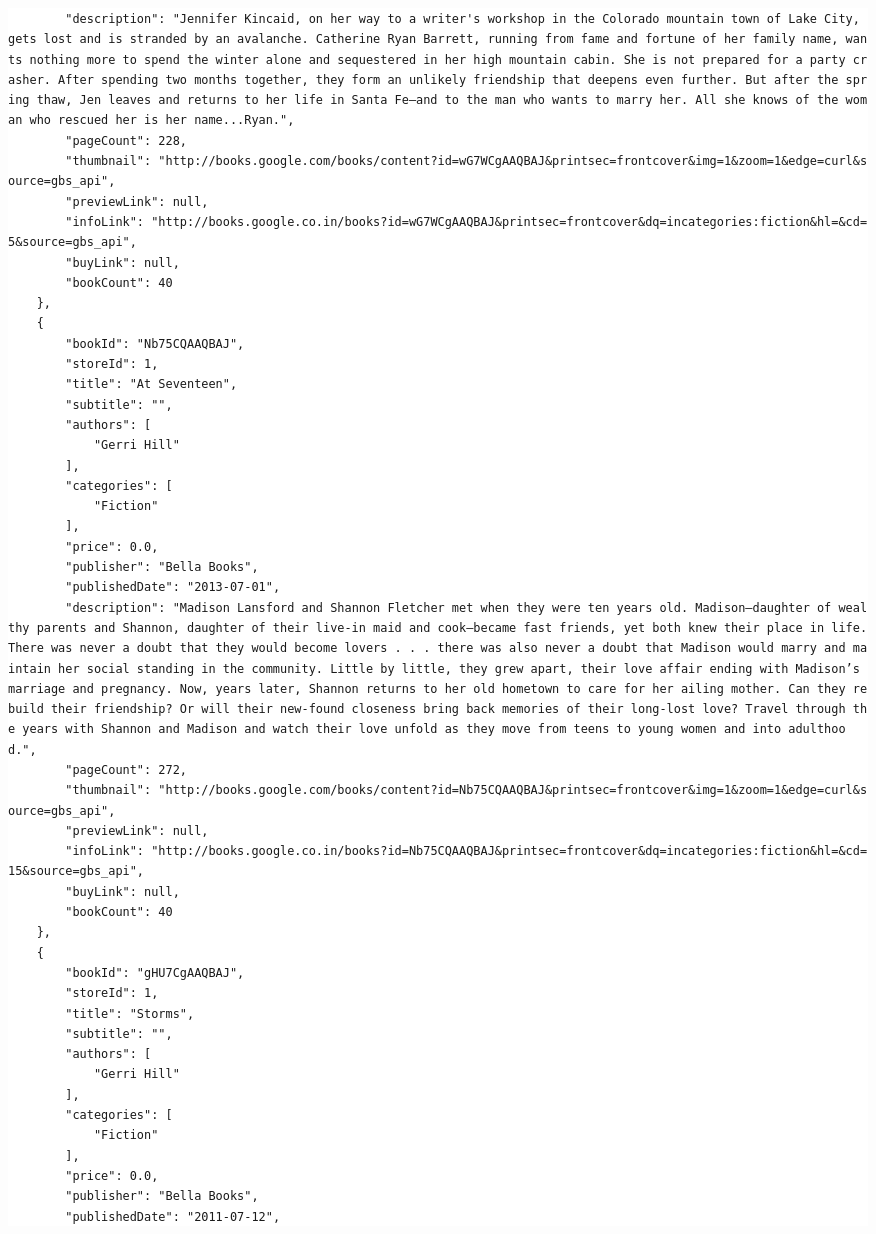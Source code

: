             "description": "Jennifer Kincaid, on her way to a writer's workshop in the Colorado mountain town of Lake City, gets lost and is stranded by an avalanche. Catherine Ryan Barrett, running from fame and fortune of her family name, wants nothing more to spend the winter alone and sequestered in her high mountain cabin. She is not prepared for a party crasher. After spending two months together, they form an unlikely friendship that deepens even further. But after the spring thaw, Jen leaves and returns to her life in Santa Fe—and to the man who wants to marry her. All she knows of the woman who rescued her is her name...Ryan.",
            "pageCount": 228,
            "thumbnail": "http://books.google.com/books/content?id=wG7WCgAAQBAJ&printsec=frontcover&img=1&zoom=1&edge=curl&source=gbs_api",
            "previewLink": null,
            "infoLink": "http://books.google.co.in/books?id=wG7WCgAAQBAJ&printsec=frontcover&dq=incategories:fiction&hl=&cd=5&source=gbs_api",
            "buyLink": null,
            "bookCount": 40
        },
        {
            "bookId": "Nb75CQAAQBAJ",
            "storeId": 1,
            "title": "At Seventeen",
            "subtitle": "",
            "authors": [
                "Gerri Hill"
            ],
            "categories": [
                "Fiction"
            ],
            "price": 0.0,
            "publisher": "Bella Books",
            "publishedDate": "2013-07-01",
            "description": "Madison Lansford and Shannon Fletcher met when they were ten years old. Madison—daughter of wealthy parents and Shannon, daughter of their live-in maid and cook—became fast friends, yet both knew their place in life. There was never a doubt that they would become lovers . . . there was also never a doubt that Madison would marry and maintain her social standing in the community. Little by little, they grew apart, their love affair ending with Madison’s marriage and pregnancy. Now, years later, Shannon returns to her old hometown to care for her ailing mother. Can they rebuild their friendship? Or will their new-found closeness bring back memories of their long-lost love? Travel through the years with Shannon and Madison and watch their love unfold as they move from teens to young women and into adulthood.",
            "pageCount": 272,
            "thumbnail": "http://books.google.com/books/content?id=Nb75CQAAQBAJ&printsec=frontcover&img=1&zoom=1&edge=curl&source=gbs_api",
            "previewLink": null,
            "infoLink": "http://books.google.co.in/books?id=Nb75CQAAQBAJ&printsec=frontcover&dq=incategories:fiction&hl=&cd=15&source=gbs_api",
            "buyLink": null,
            "bookCount": 40
        },
        {
            "bookId": "gHU7CgAAQBAJ",
            "storeId": 1,
            "title": "Storms",
            "subtitle": "",
            "authors": [
                "Gerri Hill"
            ],
            "categories": [
                "Fiction"
            ],
            "price": 0.0,
            "publisher": "Bella Books",
            "publishedDate": "2011-07-12",